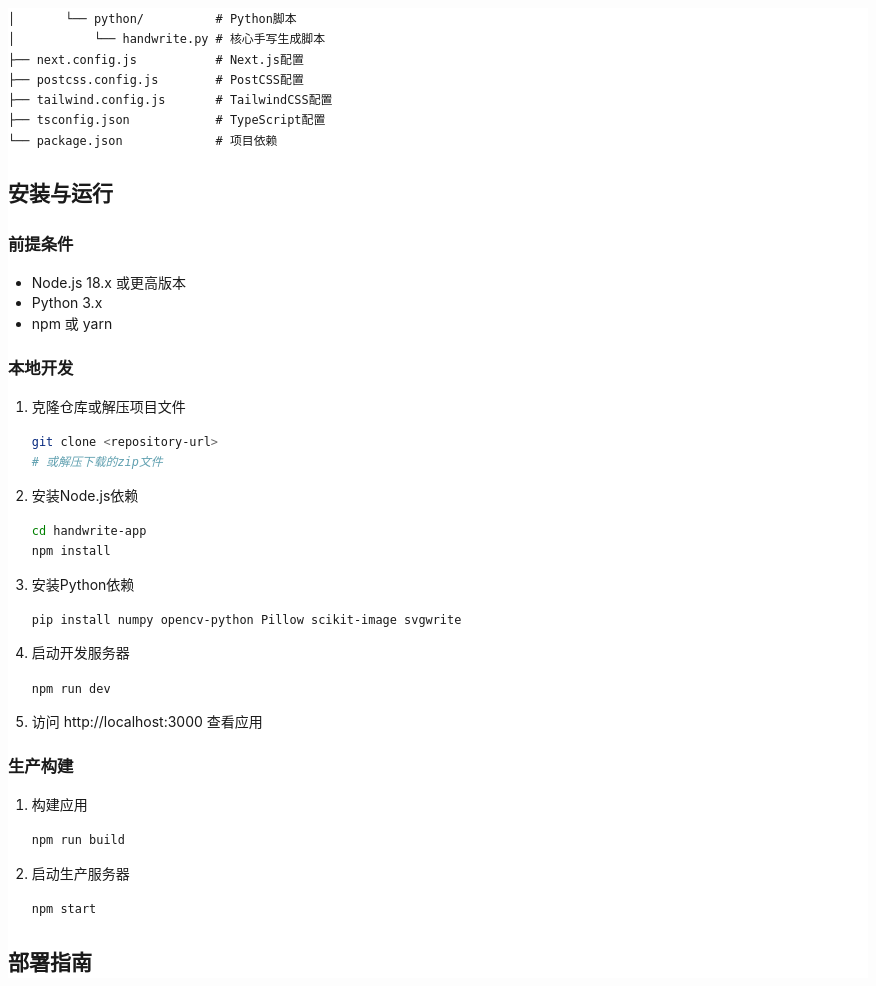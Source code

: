 ```
│       └── python/          # Python脚本
│           └── handwrite.py # 核心手写生成脚本
├── next.config.js           # Next.js配置
├── postcss.config.js        # PostCSS配置
├── tailwind.config.js       # TailwindCSS配置
├── tsconfig.json            # TypeScript配置
└── package.json             # 项目依赖
```

## 安装与运行

### 前提条件

- Node.js 18.x 或更高版本
- Python 3.x
- npm 或 yarn

### 本地开发

1. 克隆仓库或解压项目文件
   ```bash
   git clone <repository-url>
   # 或解压下载的zip文件
   ```

2. 安装Node.js依赖
   ```bash
   cd handwrite-app
   npm install
   ```

3. 安装Python依赖
   ```bash
   pip install numpy opencv-python Pillow scikit-image svgwrite
   ```

4. 启动开发服务器
   ```bash
   npm run dev
   ```

5. 访问 http://localhost:3000 查看应用

### 生产构建

1. 构建应用
   ```bash
   npm run build
   ```

2. 启动生产服务器
   ```bash
   npm start
   ```

## 部署指南
